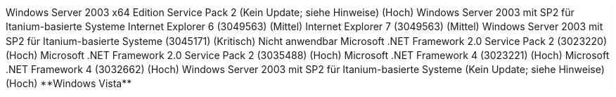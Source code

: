 </td>
<td style="border:1px solid black;">
Windows Server 2003 x64 Edition Service Pack 2  
(Kein Update; siehe Hinweise)  
(Hoch)

</td>
</tr>
<tr>
<td style="border:1px solid black;">
Windows Server 2003 mit SP2 für Itanium-basierte Systeme

</td>
<td style="border:1px solid black;">
Internet Explorer 6  
(3049563)  
(Mittel)  
Internet Explorer 7  
(3049563)  
(Mittel)

</td>
<td style="border:1px solid black;">
Windows Server 2003 mit SP2 für Itanium-basierte Systeme  
(3045171)  
(Kritisch)

</td>
<td style="border:1px solid black;">
Nicht anwendbar

</td>
<td style="border:1px solid black;">
Microsoft .NET Framework 2.0 Service Pack 2  
(3023220)  
(Hoch)  
Microsoft .NET Framework 2.0 Service Pack 2  
(3035488)  
(Hoch)  
Microsoft .NET Framework 4  
(3023221)  
(Hoch)  
Microsoft .NET Framework 4  
(3032662)  
(Hoch)

</td>
<td style="border:1px solid black;">
Windows Server 2003 mit SP2 für Itanium-basierte Systeme  
(Kein Update; siehe Hinweise)  
(Hoch)

</td>
</tr>
<tr>
<td style="border:1px solid black;" colspan="6">
**Windows Vista**
